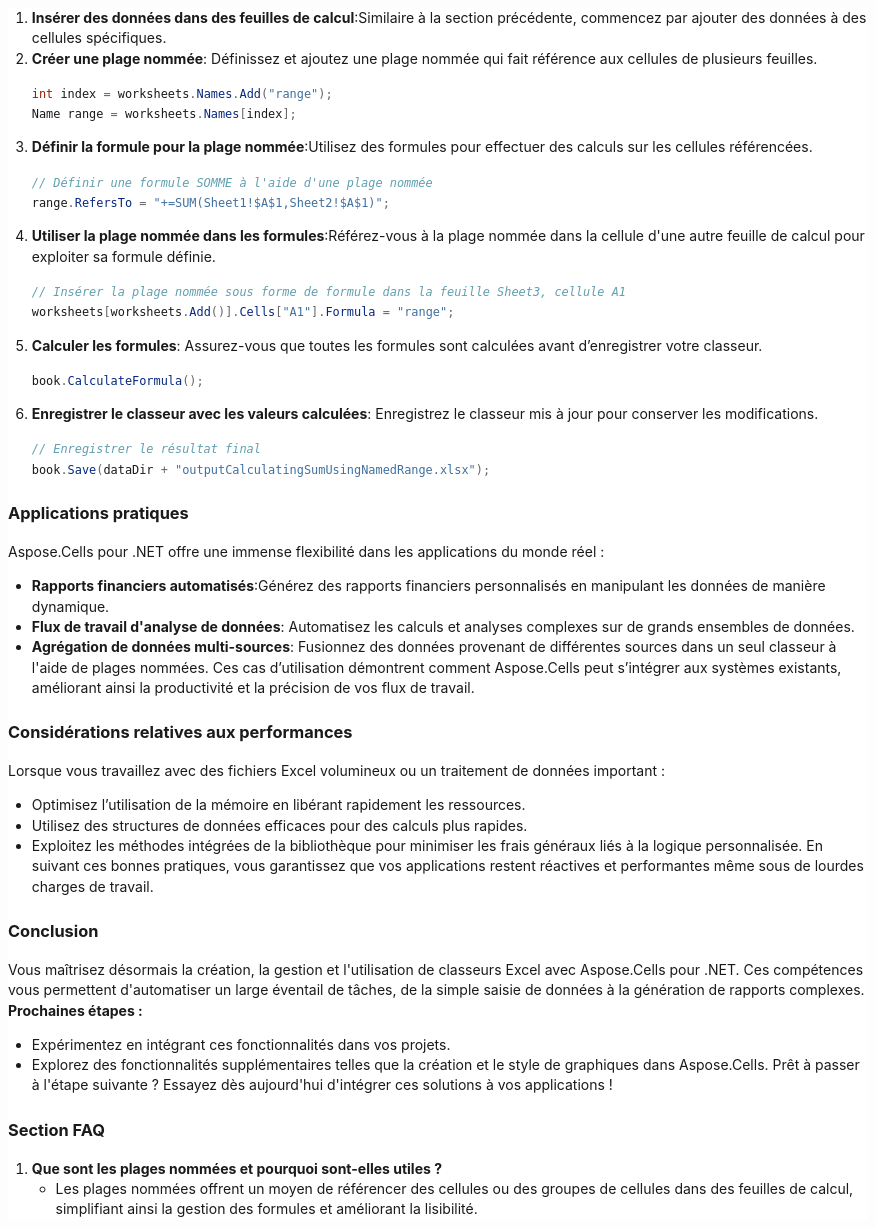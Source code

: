 1. **Insérer des données dans des feuilles de calcul**:Similaire à la section précédente, commencez par ajouter des données à des cellules spécifiques.
2. **Créer une plage nommée**: Définissez et ajoutez une plage nommée qui fait référence aux cellules de plusieurs feuilles.
   ```csharp
   int index = worksheets.Names.Add("range");
   Name range = worksheets.Names[index];
   ```
3. **Définir la formule pour la plage nommée**:Utilisez des formules pour effectuer des calculs sur les cellules référencées.
   ```csharp
   // Définir une formule SOMME à l'aide d'une plage nommée
   range.RefersTo = "+=SUM(Sheet1!$A$1,Sheet2!$A$1)";
   ```
4. **Utiliser la plage nommée dans les formules**:Référez-vous à la plage nommée dans la cellule d'une autre feuille de calcul pour exploiter sa formule définie.
   ```csharp
   // Insérer la plage nommée sous forme de formule dans la feuille Sheet3, cellule A1
   worksheets[worksheets.Add()].Cells["A1"].Formula = "range";
   ```
5. **Calculer les formules**: Assurez-vous que toutes les formules sont calculées avant d’enregistrer votre classeur.
   ```csharp
   book.CalculateFormula();
   ```
6. **Enregistrer le classeur avec les valeurs calculées**: Enregistrez le classeur mis à jour pour conserver les modifications.
   ```csharp
   // Enregistrer le résultat final
   book.Save(dataDir + "outputCalculatingSumUsingNamedRange.xlsx");
   ```
### Applications pratiques
Aspose.Cells pour .NET offre une immense flexibilité dans les applications du monde réel :
- **Rapports financiers automatisés**:Générez des rapports financiers personnalisés en manipulant les données de manière dynamique.
- **Flux de travail d'analyse de données**: Automatisez les calculs et analyses complexes sur de grands ensembles de données.
- **Agrégation de données multi-sources**: Fusionnez des données provenant de différentes sources dans un seul classeur à l'aide de plages nommées.
Ces cas d’utilisation démontrent comment Aspose.Cells peut s’intégrer aux systèmes existants, améliorant ainsi la productivité et la précision de vos flux de travail.
### Considérations relatives aux performances
Lorsque vous travaillez avec des fichiers Excel volumineux ou un traitement de données important :
- Optimisez l’utilisation de la mémoire en libérant rapidement les ressources.
- Utilisez des structures de données efficaces pour des calculs plus rapides.
- Exploitez les méthodes intégrées de la bibliothèque pour minimiser les frais généraux liés à la logique personnalisée.
En suivant ces bonnes pratiques, vous garantissez que vos applications restent réactives et performantes même sous de lourdes charges de travail.
### Conclusion
Vous maîtrisez désormais la création, la gestion et l'utilisation de classeurs Excel avec Aspose.Cells pour .NET. Ces compétences vous permettent d'automatiser un large éventail de tâches, de la simple saisie de données à la génération de rapports complexes.
**Prochaines étapes :**
- Expérimentez en intégrant ces fonctionnalités dans vos projets.
- Explorez des fonctionnalités supplémentaires telles que la création et le style de graphiques dans Aspose.Cells.
Prêt à passer à l'étape suivante ? Essayez dès aujourd'hui d'intégrer ces solutions à vos applications !
### Section FAQ
1. **Que sont les plages nommées et pourquoi sont-elles utiles ?**
   - Les plages nommées offrent un moyen de référencer des cellules ou des groupes de cellules dans des feuilles de calcul, simplifiant ainsi la gestion des formules et améliorant la lisibilité.